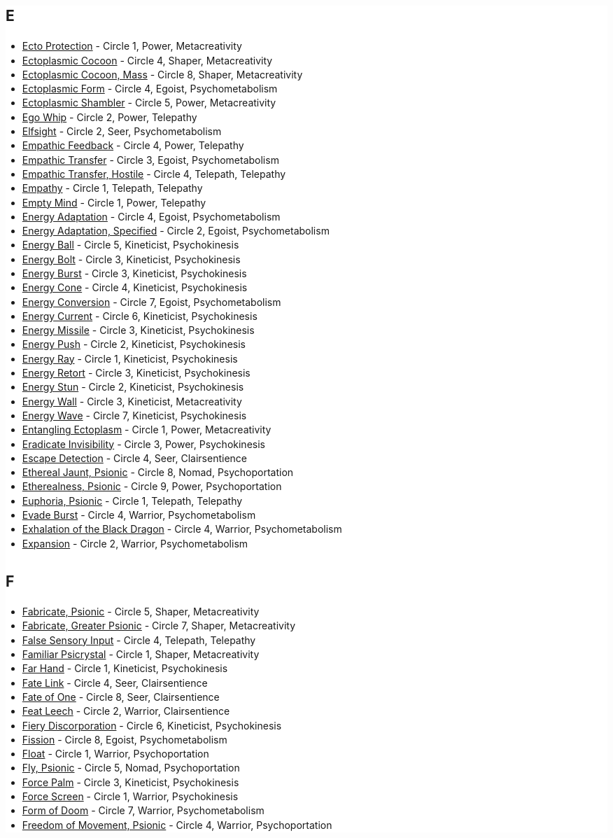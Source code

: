 ## E

- [Ecto Protection](/Psionics/E/EctoProtection.md) - Circle 1, Power, Metacreativity
- [Ectoplasmic Cocoon](/Psionics/E/EctoplasmicCocoon.md) - Circle 4, Shaper, Metacreativity
- [Ectoplasmic Cocoon, Mass](/Psionics/E/EctoplasmicCocoonMass.md) - Circle 8, Shaper, Metacreativity
- [Ectoplasmic Form](/Psionics/E/EctoplasmicForm.md) - Circle 4, Egoist, Psychometabolism
- [Ectoplasmic Shambler](/Psionics/E/EctoplasmicShambler.md) - Circle 5, Power, Metacreativity
- [Ego Whip](/Psionics/E/EgoWhip.md) - Circle 2, Power, Telepathy
- [Elfsight](/Psionics/E/Elfsight.md) - Circle 2, Seer, Psychometabolism
- [Empathic Feedback](/Psionics/E/EmpathicFeedback.md) - Circle 4, Power, Telepathy
- [Empathic Transfer](/Psionics/E/EmpathicTransfer.md) - Circle 3, Egoist, Psychometabolism
- [Empathic Transfer, Hostile](/Psionics/E/EmpathicTransferHostile.md) - Circle 4, Telepath, Telepathy
- [Empathy](/Psionics/E/Empathy.md) - Circle 1, Telepath, Telepathy
- [Empty Mind](/Psionics/E/EmptyMind.md) - Circle 1, Power, Telepathy
- [Energy Adaptation](/Psionics/E/EnergyAdaptation.md) - Circle 4, Egoist, Psychometabolism
- [Energy Adaptation, Specified](/Psionics/E/EnergyAdaptationSpecified.md) - Circle 2, Egoist, Psychometabolism
- [Energy Ball](/Psionics/E/EnergyBall.md) - Circle 5, Kineticist, Psychokinesis
- [Energy Bolt](/Psionics/E/EnergyBolt.md) - Circle 3, Kineticist, Psychokinesis
- [Energy Burst](/Psionics/E/EnergyBurst.md) - Circle 3, Kineticist, Psychokinesis
- [Energy Cone](/Psionics/E/EnergyCone.md) - Circle 4, Kineticist, Psychokinesis
- [Energy Conversion](/Psionics/E/EnergyConversion.md) - Circle 7, Egoist, Psychometabolism
- [Energy Current](/Psionics/E/EnergyCurrent.md) - Circle 6, Kineticist, Psychokinesis
- [Energy Missile](/Psionics/E/EnergyMissile.md) - Circle 3, Kineticist, Psychokinesis
- [Energy Push](/Psionics/E/EnergyPush.md) - Circle 2, Kineticist, Psychokinesis
- [Energy Ray](/Psionics/E/EnergyRay.md) - Circle 1, Kineticist, Psychokinesis
- [Energy Retort](/Psionics/E/EnergyRetort.md) - Circle 3, Kineticist, Psychokinesis
- [Energy Stun](/Psionics/E/EnergyStun.md) - Circle 2, Kineticist, Psychokinesis
- [Energy Wall](/Psionics/E/EnergyWall.md) - Circle 3, Kineticist, Metacreativity
- [Energy Wave](/Psionics/E/EnergyWave.md) - Circle 7, Kineticist, Psychokinesis
- [Entangling Ectoplasm](/Psionics/E/EntanglingEctoplasm.md) - Circle 1, Power, Metacreativity
- [Eradicate Invisibility](/Psionics/E/EradicateInvisibility.md) - Circle 3, Power, Psychokinesis
- [Escape Detection](/Psionics/E/EscapeDetection.md) - Circle 4, Seer, Clairsentience
- [Ethereal Jaunt, Psionic](/Psionics/E/EtherealJauntPsionic.md) - Circle 8, Nomad, Psychoportation
- [Etherealness, Psionic](/Psionics/E/EtherealnessPsionic.md) - Circle 9, Power, Psychoportation
- [Euphoria, Psionic](/Psionics/E/EuphoriaPsionic.md) - Circle 1, Telepath, Telepathy
- [Evade Burst](/Psionics/E/EvadeBurst.md) - Circle 4, Warrior, Psychometabolism
- [Exhalation of the Black Dragon](/Psionics/E/ExhalationOfTheBlackDragon.md) - Circle 4, Warrior, Psychometabolism
- [Expansion](/Psionics/E/Expansion.md) - Circle 2, Warrior, Psychometabolism

## F

- [Fabricate, Psionic](/Psionics/F/FabricatePsionic.md) - Circle 5, Shaper, Metacreativity
- [Fabricate, Greater Psionic](/Psionics/F/FabricateGreaterPsionic.md) - Circle 7, Shaper, Metacreativity
- [False Sensory Input](/Psionics/F/FalseSensoryInput.md) - Circle 4, Telepath, Telepathy
- [Familiar Psicrystal](/Psionics/F/FamiliarPsicrystal.md) - Circle 1, Shaper, Metacreativity
- [Far Hand](/Psionics/F/FarHand.md) - Circle 1, Kineticist, Psychokinesis
- [Fate Link](/Psionics/F/FateLink.md) - Circle 4, Seer, Clairsentience
- [Fate of One](/Psionics/F/FateOfOne.md) - Circle 8, Seer, Clairsentience
- [Feat Leech](/Psionics/F/FeatLeech.md) - Circle 2, Warrior, Clairsentience
- [Fiery Discorporation](/Psionics/F/FieryDiscorporation.md) - Circle 6, Kineticist, Psychokinesis
- [Fission](/Psionics/F/Fission.md) - Circle 8, Egoist, Psychometabolism
- [Float](/Psionics/F/Float.md) - Circle 1, Warrior, Psychoportation
- [Fly, Psionic](/Psionics/F/FlyPsionic.md) - Circle 5, Nomad, Psychoportation
- [Force Palm](/Psionics/F/ForcePalm.md) - Circle 3, Kineticist, Psychokinesis
- [Force Screen](/Psionics/F/ForceScreen.md) - Circle 1, Warrior, Psychokinesis
- [Form of Doom](/Psionics/F/FormOfDoom.md) - Circle 7, Warrior, Psychometabolism
- [Freedom of Movement, Psionic](/Psionics/F/FreedomOfMovementPsionic.md) - Circle 4, Warrior, Psychoportation